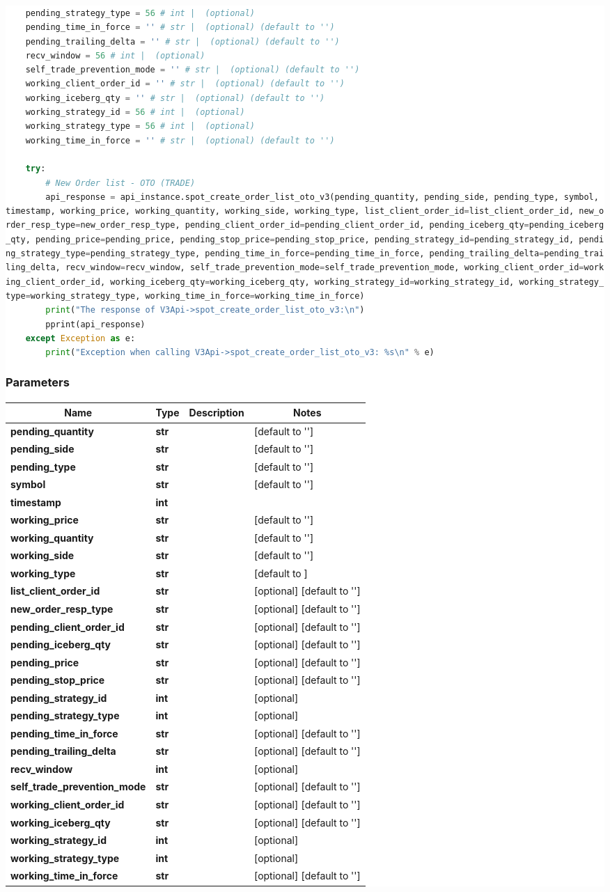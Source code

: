 ```python
    pending_strategy_type = 56 # int |  (optional)
    pending_time_in_force = '' # str |  (optional) (default to '')
    pending_trailing_delta = '' # str |  (optional) (default to '')
    recv_window = 56 # int |  (optional)
    self_trade_prevention_mode = '' # str |  (optional) (default to '')
    working_client_order_id = '' # str |  (optional) (default to '')
    working_iceberg_qty = '' # str |  (optional) (default to '')
    working_strategy_id = 56 # int |  (optional)
    working_strategy_type = 56 # int |  (optional)
    working_time_in_force = '' # str |  (optional) (default to '')

    try:
        # New Order list - OTO (TRADE)
        api_response = api_instance.spot_create_order_list_oto_v3(pending_quantity, pending_side, pending_type, symbol, timestamp, working_price, working_quantity, working_side, working_type, list_client_order_id=list_client_order_id, new_order_resp_type=new_order_resp_type, pending_client_order_id=pending_client_order_id, pending_iceberg_qty=pending_iceberg_qty, pending_price=pending_price, pending_stop_price=pending_stop_price, pending_strategy_id=pending_strategy_id, pending_strategy_type=pending_strategy_type, pending_time_in_force=pending_time_in_force, pending_trailing_delta=pending_trailing_delta, recv_window=recv_window, self_trade_prevention_mode=self_trade_prevention_mode, working_client_order_id=working_client_order_id, working_iceberg_qty=working_iceberg_qty, working_strategy_id=working_strategy_id, working_strategy_type=working_strategy_type, working_time_in_force=working_time_in_force)
        print("The response of V3Api->spot_create_order_list_oto_v3:\n")
        pprint(api_response)
    except Exception as e:
        print("Exception when calling V3Api->spot_create_order_list_oto_v3: %s\n" % e)
```



### Parameters


Name | Type | Description  | Notes
------------- | ------------- | ------------- | -------------
 **pending_quantity** | **str**|  | [default to &#39;&#39;]
 **pending_side** | **str**|  | [default to &#39;&#39;]
 **pending_type** | **str**|  | [default to &#39;&#39;]
 **symbol** | **str**|  | [default to &#39;&#39;]
 **timestamp** | **int**|  | 
 **working_price** | **str**|  | [default to &#39;&#39;]
 **working_quantity** | **str**|  | [default to &#39;&#39;]
 **working_side** | **str**|  | [default to &#39;&#39;]
 **working_type** | **str**|  | [default to ]
 **list_client_order_id** | **str**|  | [optional] [default to &#39;&#39;]
 **new_order_resp_type** | **str**|  | [optional] [default to &#39;&#39;]
 **pending_client_order_id** | **str**|  | [optional] [default to &#39;&#39;]
 **pending_iceberg_qty** | **str**|  | [optional] [default to &#39;&#39;]
 **pending_price** | **str**|  | [optional] [default to &#39;&#39;]
 **pending_stop_price** | **str**|  | [optional] [default to &#39;&#39;]
 **pending_strategy_id** | **int**|  | [optional] 
 **pending_strategy_type** | **int**|  | [optional] 
 **pending_time_in_force** | **str**|  | [optional] [default to &#39;&#39;]
 **pending_trailing_delta** | **str**|  | [optional] [default to &#39;&#39;]
 **recv_window** | **int**|  | [optional] 
 **self_trade_prevention_mode** | **str**|  | [optional] [default to &#39;&#39;]
 **working_client_order_id** | **str**|  | [optional] [default to &#39;&#39;]
 **working_iceberg_qty** | **str**|  | [optional] [default to &#39;&#39;]
 **working_strategy_id** | **int**|  | [optional] 
 **working_strategy_type** | **int**|  | [optional] 
 **working_time_in_force** | **str**|  | [optional] [default to &#39;&#39;]
